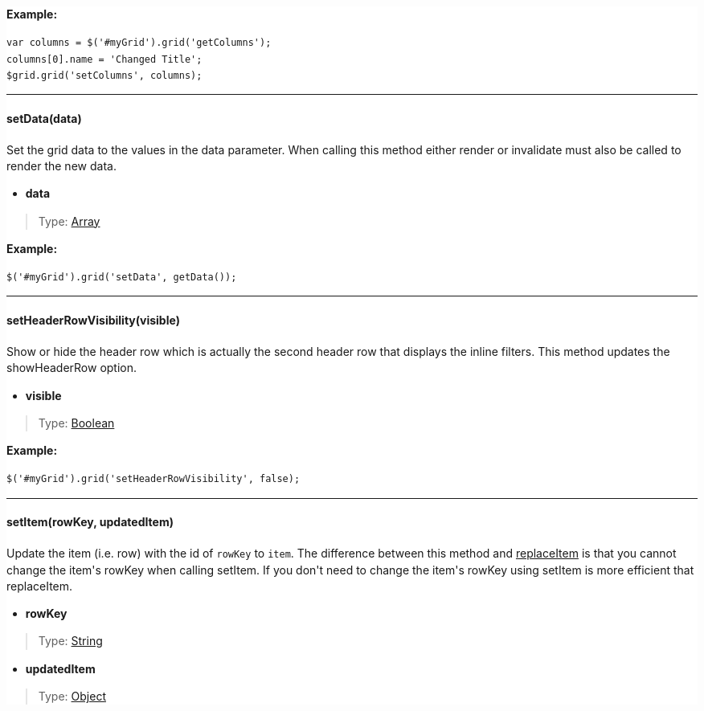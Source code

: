 
**Example:**

```
var columns = $('#myGrid').grid('getColumns');
columns[0].name = 'Changed Title';
$grid.grid('setColumns', columns);
```


---


#### setData(data) ####
Set the grid data to the values in the data parameter. When calling this method either render or invalidate must also be called to render the new data.

  * **data**
> Type: [Array](http://api.jquery.com/Types/#Array)



**Example:**

```
$('#myGrid').grid('setData', getData());
```


---


#### setHeaderRowVisibility(visible) ####
Show or hide the header row which is actually the second header row that displays the inline filters. This method updates the showHeaderRow option.

  * **visible**
> Type: [Boolean](http://api.jquery.com/Types/#Boolean)



**Example:**

```
$('#myGrid').grid('setHeaderRowVisibility', false);
```


---


#### setItem(rowKey, updatedItem) ####
Update the item (i.e. row) with the id of `rowKey` to `item`. The difference between this method and [replaceItem](#replaceItem.md) is that you cannot change the item's rowKey when calling setItem. If you don't need to change the item's rowKey using setItem is more efficient that replaceItem.

  * **rowKey**
> Type: [String](http://api.jquery.com/Types/#String)



  * **updatedItem**
> Type: [Object](http://api.jquery.com/Types/#Object)
